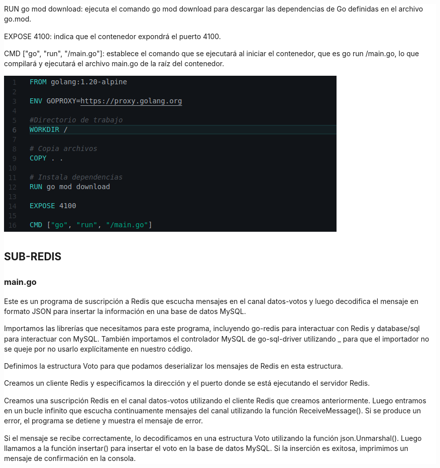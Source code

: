 RUN go mod download: ejecuta el comando go mod download para descargar las dependencias de Go definidas en el archivo go.mod.

EXPOSE 4100: indica que el contenedor expondrá el puerto 4100.

CMD ["go", "run", "/main.go"]: establece el comando que se ejecutará al iniciar el contenedor, que es go run /main.go, lo que compilará y ejecutará el archivo main.go de la raíz del contenedor.

![This is an image](./images/dockerpub.png)

## SUB-REDIS
### main.go
Este es un programa de suscripción a Redis que escucha mensajes en el canal datos-votos y luego decodifica el mensaje en formato JSON para insertar la información en una base de datos MySQL.

Importamos las librerías que necesitamos para este programa, incluyendo go-redis para interactuar con Redis y database/sql para interactuar con MySQL. También importamos el controlador MySQL de go-sql-driver utilizando _ para que el importador no se queje por no usarlo explícitamente en nuestro código.

Definimos la estructura Voto para que podamos deserializar los mensajes de Redis en esta estructura.

Creamos un cliente Redis y especificamos la dirección y el puerto donde se está ejecutando el servidor Redis.

Creamos una suscripción Redis en el canal datos-votos utilizando el cliente Redis que creamos anteriormente. Luego entramos en un bucle infinito que escucha continuamente mensajes del canal utilizando la función ReceiveMessage(). Si se produce un error, el programa se detiene y muestra el mensaje de error.

Si el mensaje se recibe correctamente, lo decodificamos en una estructura Voto utilizando la función json.Unmarshal(). Luego llamamos a la función insertar() para insertar el voto en la base de datos MySQL. Si la inserción es exitosa, imprimimos un mensaje de confirmación en la consola.
